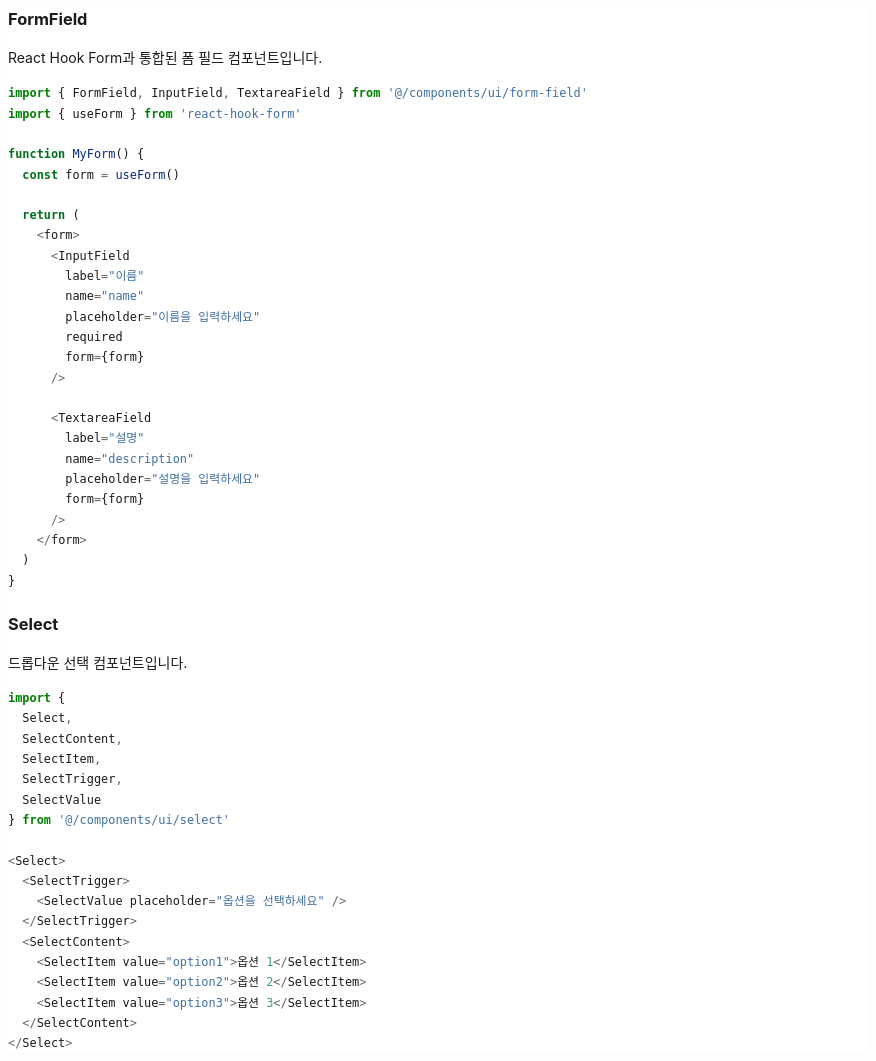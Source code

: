 ### FormField

React Hook Form과 통합된 폼 필드 컴포넌트입니다.

```typescript
import { FormField, InputField, TextareaField } from '@/components/ui/form-field'
import { useForm } from 'react-hook-form'

function MyForm() {
  const form = useForm()

  return (
    <form>
      <InputField
        label="이름"
        name="name"
        placeholder="이름을 입력하세요"
        required
        form={form}
      />

      <TextareaField
        label="설명"
        name="description"
        placeholder="설명을 입력하세요"
        form={form}
      />
    </form>
  )
}
```

### Select

드롭다운 선택 컴포넌트입니다.

```typescript
import {
  Select,
  SelectContent,
  SelectItem,
  SelectTrigger,
  SelectValue
} from '@/components/ui/select'

<Select>
  <SelectTrigger>
    <SelectValue placeholder="옵션을 선택하세요" />
  </SelectTrigger>
  <SelectContent>
    <SelectItem value="option1">옵션 1</SelectItem>
    <SelectItem value="option2">옵션 2</SelectItem>
    <SelectItem value="option3">옵션 3</SelectItem>
  </SelectContent>
</Select>
```
